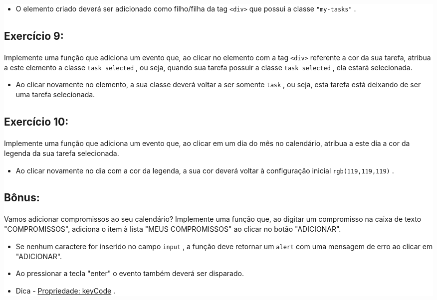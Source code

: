   * O elemento criado deverá ser adicionado como filho/filha da tag ```<div>``` que possui a classe ```"my-tasks"``` .

## Exercício 9:

Implemente uma função que adiciona um evento que, ao clicar no elemento com a tag ```<div>``` referente a cor da sua tarefa, atribua a este elemento a classe ```task selected``` , ou seja, quando sua tarefa possuir a classe ```task selected``` , ela estará selecionada.

  * Ao clicar novamente no elemento, a sua classe deverá voltar a ser somente ```task``` , ou seja, esta tarefa está deixando de ser uma tarefa selecionada.

## Exercício 10:

Implemente uma função que adiciona um evento que, ao clicar em um dia do mês no calendário, atribua a este dia a cor da legenda da sua tarefa selecionada.

  * Ao clicar novamente no dia com a cor da legenda, a sua cor deverá voltar à configuração inicial ```rgb(119,119,119)``` .

## Bônus:

Vamos adicionar compromissos ao seu calendário? Implemente uma função que, ao digitar um compromisso na caixa de texto "COMPROMISSOS", adiciona o item à lista "MEUS COMPROMISSOS" ao clicar no botão "ADICIONAR".

  *  Se nenhum caractere for inserido no campo ```input``` , a função deve retornar um ```alert``` com uma mensagem de erro ao clicar em "ADICIONAR".

  * Ao pressionar a tecla "enter" o evento também deverá ser disparado.

  * Dica - [Propriedade: keyCode](https://www.w3schools.com/JSREF/event_key_keycode.asp) .
